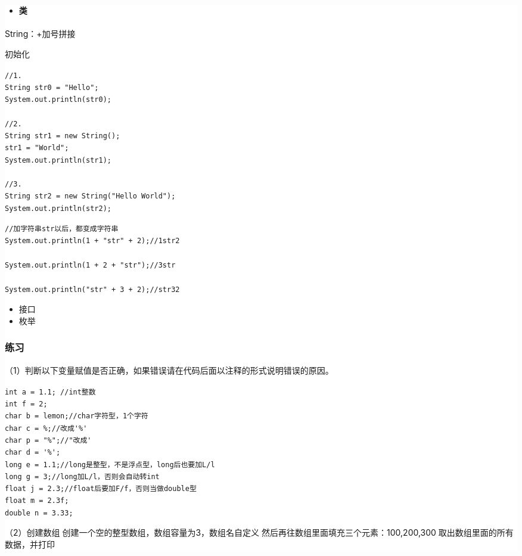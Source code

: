 - #### 类

String：+加号拼接

初始化

```
//1.
String str0 = "Hello";
System.out.println(str0);

//2.
String str1 = new String();
str1 = "World";
System.out.println(str1);

//3.	
String str2 = new String("Hello World");
System.out.println(str2);
```

```
//加字符串str以后，都变成字符串
System.out.println(1 + "str" + 2);//1str2

System.out.println(1 + 2 + "str");//3str

System.out.println("str" + 3 + 2);//str32
```

- 接口
- 枚举

### 练习

（1）判断以下变量赋值是否正确，如果错误请在代码后面以注释的形式说明错误的原因。

```
int a = 1.1; //int整数
int f = 2;  
char b = lemon;//char字符型，1个字符
char c = %;//改成'%'
char p = "%";//"改成'
char d = '%';
long e = 1.1;//long是整型，不是浮点型，long后也要加L/l
long g = 3;//long加L/l，否则会自动转int
float j = 2.3;//float后要加F/f，否则当做double型
float m = 2.3f;
double n = 3.33;
```

（2）创建数组
创建一个空的整型数组，数组容量为3，数组名自定义
然后再往数组里面填充三个元素：100,200,300
取出数组里面的所有数据，并打印
